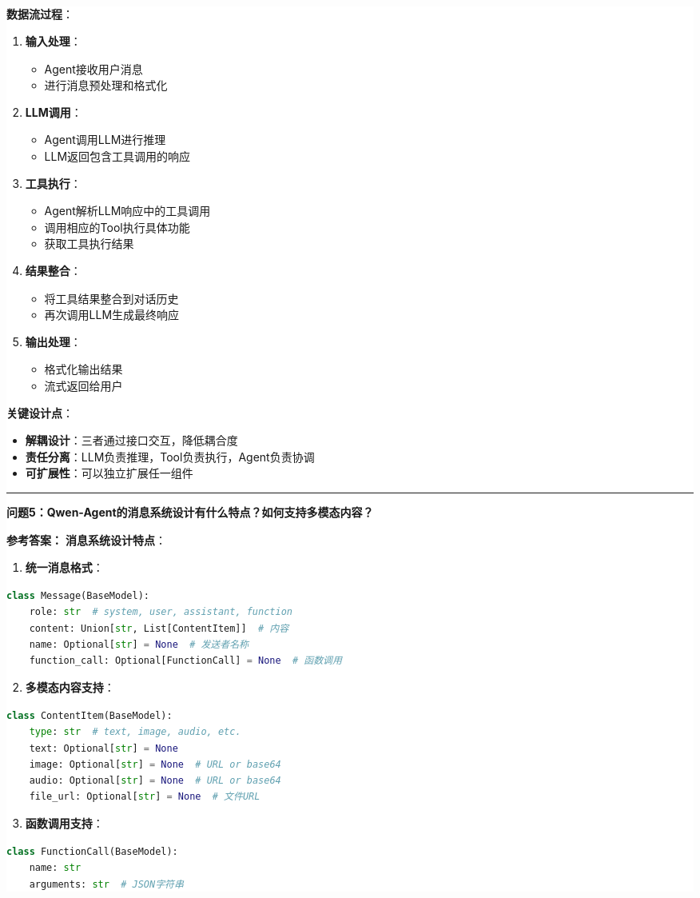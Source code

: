 **数据流过程**：
1. **输入处理**：
   - Agent接收用户消息
   - 进行消息预处理和格式化

2. **LLM调用**：
   - Agent调用LLM进行推理
   - LLM返回包含工具调用的响应

3. **工具执行**：
   - Agent解析LLM响应中的工具调用
   - 调用相应的Tool执行具体功能
   - 获取工具执行结果

4. **结果整合**：
   - 将工具结果整合到对话历史
   - 再次调用LLM生成最终响应

5. **输出处理**：
   - 格式化输出结果
   - 流式返回给用户

**关键设计点**：
- **解耦设计**：三者通过接口交互，降低耦合度
- **责任分离**：LLM负责推理，Tool负责执行，Agent负责协调
- **可扩展性**：可以独立扩展任一组件

---

**问题5：Qwen-Agent的消息系统设计有什么特点？如何支持多模态内容？**

**参考答案：**
**消息系统设计特点**：

1. **统一消息格式**：
```python
class Message(BaseModel):
    role: str  # system, user, assistant, function
    content: Union[str, List[ContentItem]]  # 内容
    name: Optional[str] = None  # 发送者名称
    function_call: Optional[FunctionCall] = None  # 函数调用
```

2. **多模态内容支持**：
```python
class ContentItem(BaseModel):
    type: str  # text, image, audio, etc.
    text: Optional[str] = None
    image: Optional[str] = None  # URL or base64
    audio: Optional[str] = None  # URL or base64
    file_url: Optional[str] = None  # 文件URL
```

3. **函数调用支持**：
```python
class FunctionCall(BaseModel):
    name: str
    arguments: str  # JSON字符串
```
